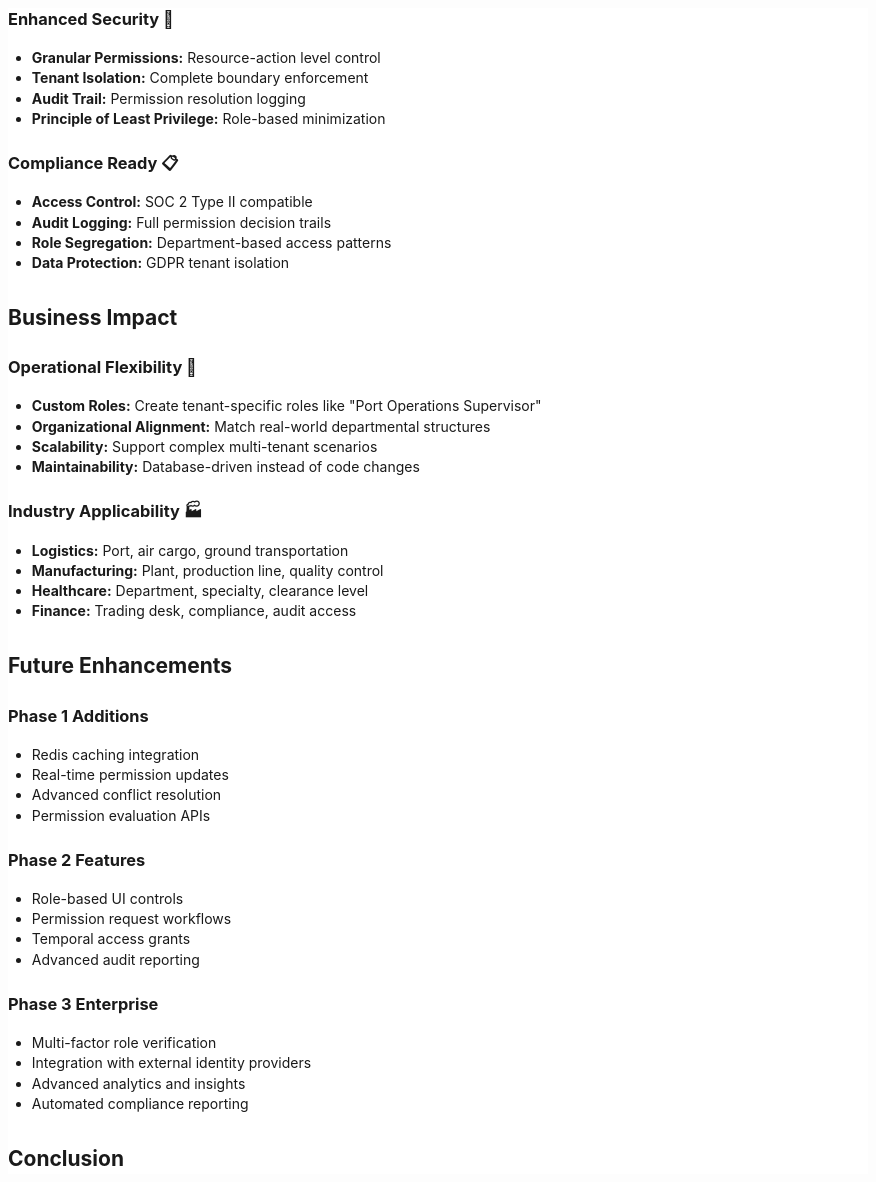 ### **Enhanced Security** 🔐
- **Granular Permissions:** Resource-action level control
- **Tenant Isolation:** Complete boundary enforcement  
- **Audit Trail:** Permission resolution logging
- **Principle of Least Privilege:** Role-based minimization

### **Compliance Ready** 📋
- **Access Control:** SOC 2 Type II compatible
- **Audit Logging:** Full permission decision trails
- **Role Segregation:** Department-based access patterns
- **Data Protection:** GDPR tenant isolation

## Business Impact

### **Operational Flexibility** 💼
- **Custom Roles:** Create tenant-specific roles like "Port Operations Supervisor"
- **Organizational Alignment:** Match real-world departmental structures
- **Scalability:** Support complex multi-tenant scenarios
- **Maintainability:** Database-driven instead of code changes

### **Industry Applicability** 🏭
- **Logistics:** Port, air cargo, ground transportation
- **Manufacturing:** Plant, production line, quality control  
- **Healthcare:** Department, specialty, clearance level
- **Finance:** Trading desk, compliance, audit access

## Future Enhancements

### **Phase 1 Additions**
- Redis caching integration
- Real-time permission updates
- Advanced conflict resolution
- Permission evaluation APIs

### **Phase 2 Features**
- Role-based UI controls
- Permission request workflows  
- Temporal access grants
- Advanced audit reporting

### **Phase 3 Enterprise**
- Multi-factor role verification
- Integration with external identity providers
- Advanced analytics and insights
- Automated compliance reporting

## Conclusion
